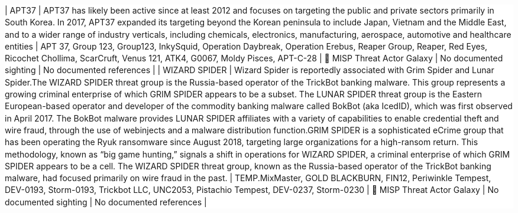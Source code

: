 | APT37                         | APT37 has likely been active since at least 2012 and focuses on targeting the public and private sectors primarily in South Korea. In 2017, APT37 expanded its targeting beyond the Korean peninsula to include Japan, Vietnam and the Middle East, and to a wider range of industry verticals, including chemicals, electronics, manufacturing, aerospace, automotive and healthcare entities                                                                                                                                                                                                                                                                                                                                                                                                                                                                                                                                                                                                                                                                                                                                                                                                                                                                                                                                                                                                                                                                                                                                                                                                                                                                                                                                                                                                                                                                                                                                                                                                                                                                                                                                                                                                                                                                                                                     | APT 37, Group 123, Group123, InkySquid, Operation Daybreak, Operation Erebus, Reaper Group, Reaper, Red Eyes, Ricochet Chollima, ScarCruft, Venus 121, ATK4, G0067, Moldy Pisces, APT-C-28                             | 🌌 MISP Threat Actor Galaxy | No documented sighting | No documented references |
| WIZARD SPIDER                 | Wizard Spider is reportedly associated with Grim Spider and Lunar Spider.The WIZARD SPIDER threat group is the Russia-based operator of the TrickBot banking malware. This group represents a growing criminal enterprise of which GRIM SPIDER appears to be a subset. The LUNAR SPIDER threat group is the Eastern European-based operator and developer of the commodity banking malware called BokBot (aka IcedID), which was first observed in April 2017. The BokBot malware provides LUNAR SPIDER affiliates with a variety of capabilities to enable credential theft and wire fraud, through the use of webinjects and a malware distribution function.GRIM SPIDER is a sophisticated eCrime group that has been operating the Ryuk ransomware since August 2018, targeting large organizations for a high-ransom return. This methodology, known as “big game hunting,” signals a shift in operations for WIZARD SPIDER, a criminal enterprise of which GRIM SPIDER appears to be a cell. The WIZARD SPIDER threat group, known as the Russia-based operator of the TrickBot banking malware, had focused primarily on wire fraud in the past.                                                                                                                                                                                                                                                                                                                                                                                                                                                                                                                                                                                                                                                                                                                                                                                                                                                                                                                                                                                                                                                                                                                                                            | TEMP.MixMaster, GOLD BLACKBURN, FIN12, Periwinkle Tempest, DEV-0193, Storm-0193, Trickbot LLC, UNC2053, Pistachio Tempest, DEV-0237, Storm-0230                                                                        | 🌌 MISP Threat Actor Galaxy | No documented sighting | No documented references |